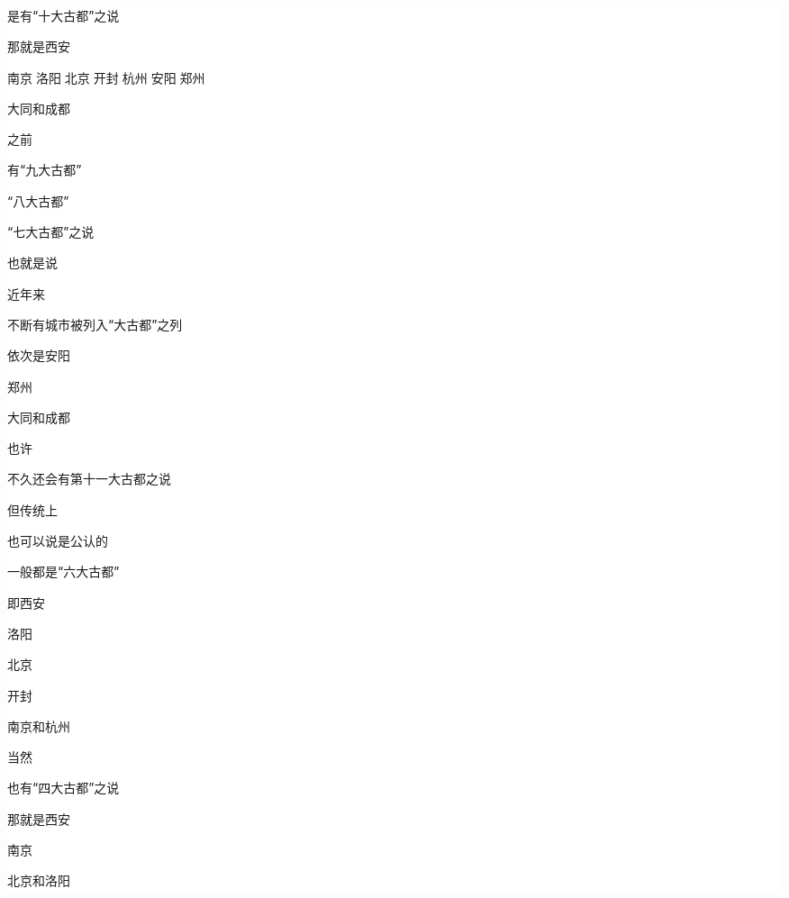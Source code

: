 

是有“十大古都”之说

那就是西安

南京 洛阳 北京 开封 杭州 安阳 郑州

大同和成都



之前

有“九大古都”

“八大古都”

“七大古都”之说



也就是说

近年来

不断有城市被列入“大古都”之列



依次是安阳

郑州

大同和成都

也许

不久还会有第十一大古都之说



但传统上

也可以说是公认的

一般都是“六大古都”

即西安

洛阳

北京

开封

南京和杭州

当然

也有“四大古都”之说

那就是西安

南京

北京和洛阳

